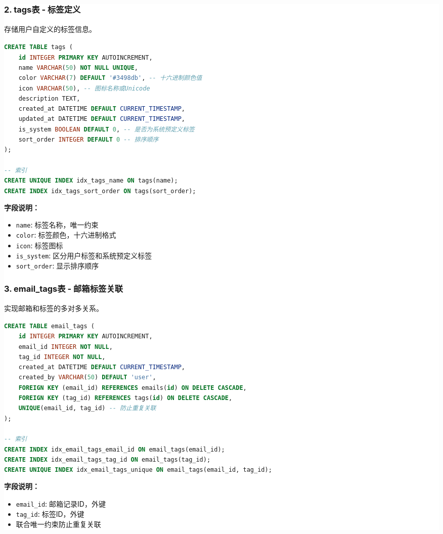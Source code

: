 ### 2. tags表 - 标签定义

存储用户自定义的标签信息。

```sql
CREATE TABLE tags (
    id INTEGER PRIMARY KEY AUTOINCREMENT,
    name VARCHAR(50) NOT NULL UNIQUE,
    color VARCHAR(7) DEFAULT '#3498db', -- 十六进制颜色值
    icon VARCHAR(50), -- 图标名称或Unicode
    description TEXT,
    created_at DATETIME DEFAULT CURRENT_TIMESTAMP,
    updated_at DATETIME DEFAULT CURRENT_TIMESTAMP,
    is_system BOOLEAN DEFAULT 0, -- 是否为系统预定义标签
    sort_order INTEGER DEFAULT 0 -- 排序顺序
);

-- 索引
CREATE UNIQUE INDEX idx_tags_name ON tags(name);
CREATE INDEX idx_tags_sort_order ON tags(sort_order);
```

**字段说明：**
- `name`: 标签名称，唯一约束
- `color`: 标签颜色，十六进制格式
- `icon`: 标签图标
- `is_system`: 区分用户标签和系统预定义标签
- `sort_order`: 显示排序顺序

### 3. email_tags表 - 邮箱标签关联

实现邮箱和标签的多对多关系。

```sql
CREATE TABLE email_tags (
    id INTEGER PRIMARY KEY AUTOINCREMENT,
    email_id INTEGER NOT NULL,
    tag_id INTEGER NOT NULL,
    created_at DATETIME DEFAULT CURRENT_TIMESTAMP,
    created_by VARCHAR(50) DEFAULT 'user',
    FOREIGN KEY (email_id) REFERENCES emails(id) ON DELETE CASCADE,
    FOREIGN KEY (tag_id) REFERENCES tags(id) ON DELETE CASCADE,
    UNIQUE(email_id, tag_id) -- 防止重复关联
);

-- 索引
CREATE INDEX idx_email_tags_email_id ON email_tags(email_id);
CREATE INDEX idx_email_tags_tag_id ON email_tags(tag_id);
CREATE UNIQUE INDEX idx_email_tags_unique ON email_tags(email_id, tag_id);
```

**字段说明：**
- `email_id`: 邮箱记录ID，外键
- `tag_id`: 标签ID，外键
- 联合唯一约束防止重复关联
